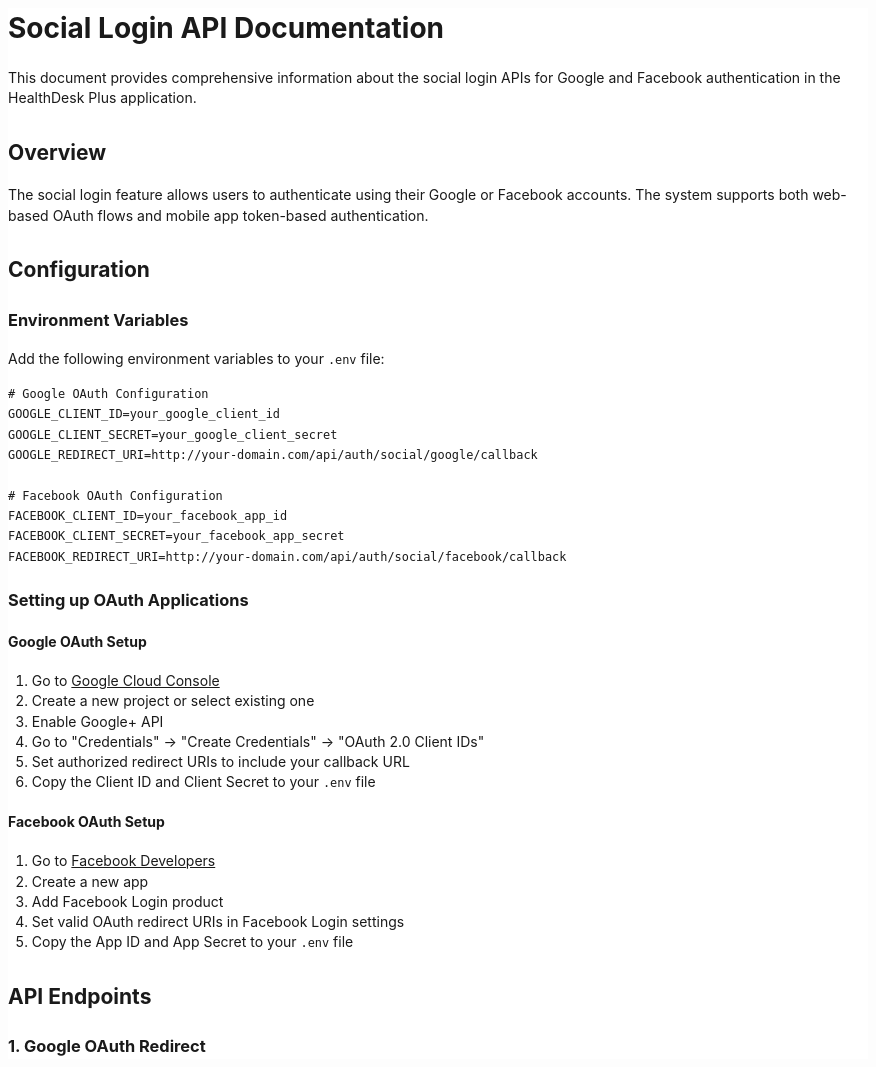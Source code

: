 # Social Login API Documentation

This document provides comprehensive information about the social login APIs for Google and Facebook authentication in the HealthDesk Plus application.

## Overview

The social login feature allows users to authenticate using their Google or Facebook accounts. The system supports both web-based OAuth flows and mobile app token-based authentication.

## Configuration

### Environment Variables

Add the following environment variables to your `.env` file:

```env
# Google OAuth Configuration
GOOGLE_CLIENT_ID=your_google_client_id
GOOGLE_CLIENT_SECRET=your_google_client_secret
GOOGLE_REDIRECT_URI=http://your-domain.com/api/auth/social/google/callback

# Facebook OAuth Configuration
FACEBOOK_CLIENT_ID=your_facebook_app_id
FACEBOOK_CLIENT_SECRET=your_facebook_app_secret
FACEBOOK_REDIRECT_URI=http://your-domain.com/api/auth/social/facebook/callback
```

### Setting up OAuth Applications

#### Google OAuth Setup
1. Go to [Google Cloud Console](https://console.cloud.google.com/)
2. Create a new project or select existing one
3. Enable Google+ API
4. Go to "Credentials" → "Create Credentials" → "OAuth 2.0 Client IDs"
5. Set authorized redirect URIs to include your callback URL
6. Copy the Client ID and Client Secret to your `.env` file

#### Facebook OAuth Setup
1. Go to [Facebook Developers](https://developers.facebook.com/)
2. Create a new app
3. Add Facebook Login product
4. Set valid OAuth redirect URIs in Facebook Login settings
5. Copy the App ID and App Secret to your `.env` file

## API Endpoints

### 1. Google OAuth Redirect

